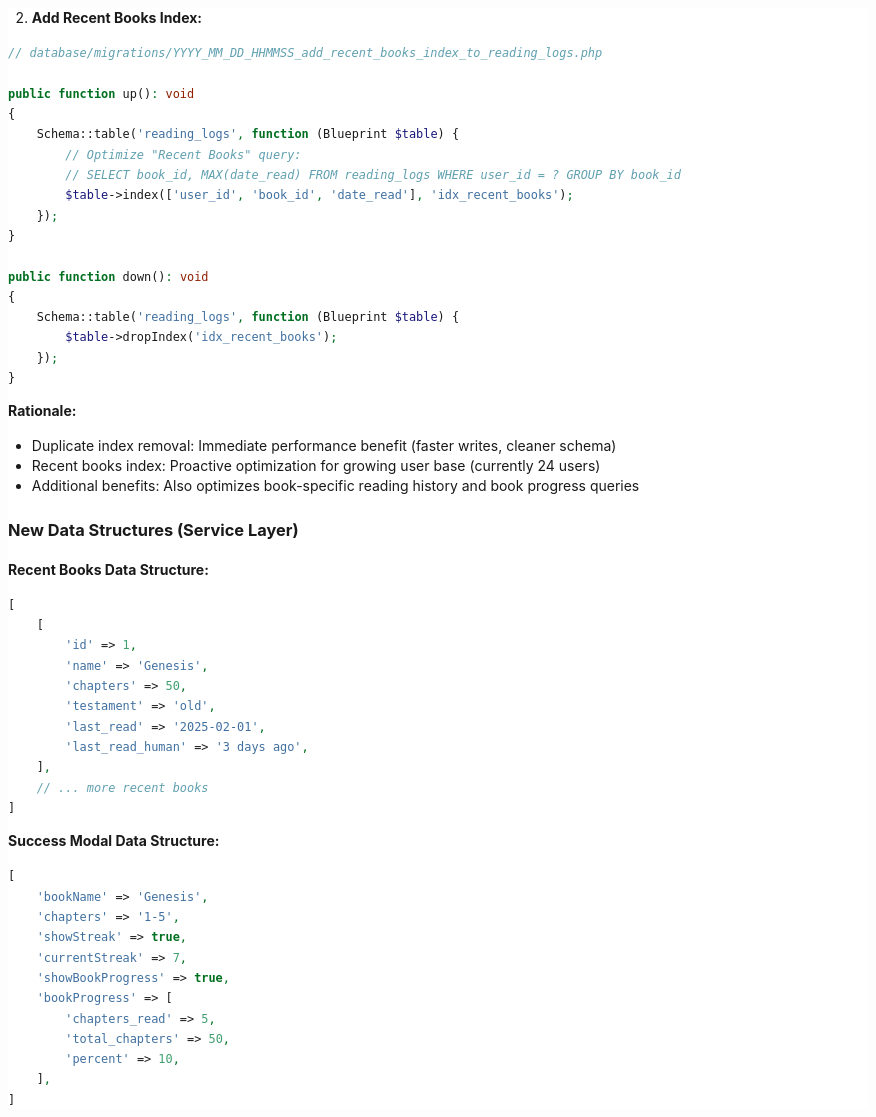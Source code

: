 2. **Add Recent Books Index:**
```php
// database/migrations/YYYY_MM_DD_HHMMSS_add_recent_books_index_to_reading_logs.php

public function up(): void
{
    Schema::table('reading_logs', function (Blueprint $table) {
        // Optimize "Recent Books" query:
        // SELECT book_id, MAX(date_read) FROM reading_logs WHERE user_id = ? GROUP BY book_id
        $table->index(['user_id', 'book_id', 'date_read'], 'idx_recent_books');
    });
}

public function down(): void
{
    Schema::table('reading_logs', function (Blueprint $table) {
        $table->dropIndex('idx_recent_books');
    });
}
```

**Rationale:**
- Duplicate index removal: Immediate performance benefit (faster writes, cleaner schema)
- Recent books index: Proactive optimization for growing user base (currently 24 users)
- Additional benefits: Also optimizes book-specific reading history and book progress queries

### New Data Structures (Service Layer)

**Recent Books Data Structure:**
```php
[
    [
        'id' => 1,
        'name' => 'Genesis',
        'chapters' => 50,
        'testament' => 'old',
        'last_read' => '2025-02-01',
        'last_read_human' => '3 days ago',
    ],
    // ... more recent books
]
```

**Success Modal Data Structure:**
```php
[
    'bookName' => 'Genesis',
    'chapters' => '1-5',
    'showStreak' => true,
    'currentStreak' => 7,
    'showBookProgress' => true,
    'bookProgress' => [
        'chapters_read' => 5,
        'total_chapters' => 50,
        'percent' => 10,
    ],
]
```

